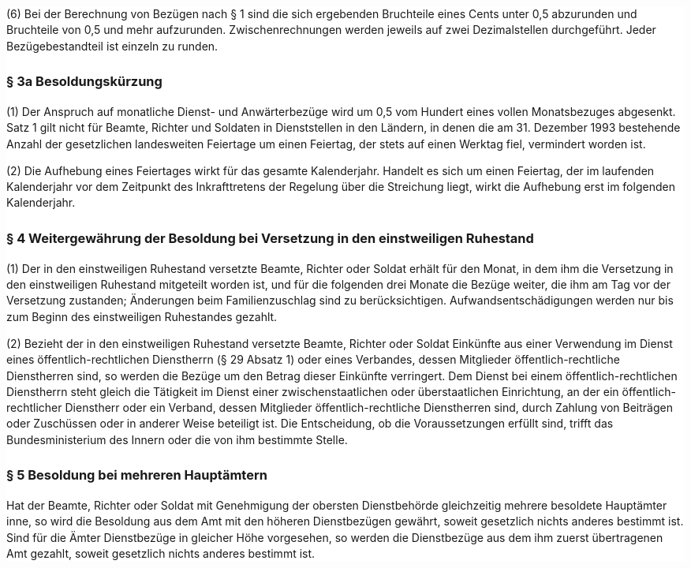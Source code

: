 (6) Bei der Berechnung von Bezügen nach § 1 sind die sich ergebenden
Bruchteile eines Cents unter 0,5 abzurunden und Bruchteile von 0,5 und
mehr aufzurunden. Zwischenrechnungen werden jeweils auf zwei
Dezimalstellen durchgeführt. Jeder Bezügebestandteil ist einzeln zu
runden.


### § 3a Besoldungskürzung

(1) Der Anspruch auf monatliche Dienst- und Anwärterbezüge wird um 0,5
vom Hundert eines vollen Monatsbezuges abgesenkt. Satz 1 gilt nicht
für Beamte, Richter und Soldaten in Dienststellen in den Ländern, in
denen die am 31. Dezember 1993 bestehende Anzahl der gesetzlichen
landesweiten Feiertage um einen Feiertag, der stets auf einen Werktag
fiel, vermindert worden ist.

(2) Die Aufhebung eines Feiertages wirkt für das gesamte Kalenderjahr.
Handelt es sich um einen Feiertag, der im laufenden Kalenderjahr vor
dem Zeitpunkt des Inkrafttretens der Regelung über die Streichung
liegt, wirkt die Aufhebung erst im folgenden Kalenderjahr.


### § 4 Weitergewährung der Besoldung bei Versetzung in den einstweiligen Ruhestand

(1) Der in den einstweiligen Ruhestand versetzte Beamte, Richter oder
Soldat erhält für den Monat, in dem ihm die Versetzung in den
einstweiligen Ruhestand mitgeteilt worden ist, und für die folgenden
drei Monate die Bezüge weiter, die ihm am Tag vor der Versetzung
zustanden; Änderungen beim Familienzuschlag sind zu berücksichtigen.
Aufwandsentschädigungen werden nur bis zum Beginn des einstweiligen
Ruhestandes gezahlt.

(2) Bezieht der in den einstweiligen Ruhestand versetzte Beamte,
Richter oder Soldat Einkünfte aus einer Verwendung im Dienst eines
öffentlich-rechtlichen Dienstherrn (§ 29 Absatz 1) oder eines
Verbandes, dessen Mitglieder öffentlich-rechtliche Dienstherren sind,
so werden die Bezüge um den Betrag dieser Einkünfte verringert. Dem
Dienst bei einem öffentlich-rechtlichen Dienstherrn steht gleich die
Tätigkeit im Dienst einer zwischenstaatlichen oder überstaatlichen
Einrichtung, an der ein öffentlich-rechtlicher Dienstherr oder ein
Verband, dessen Mitglieder öffentlich-rechtliche Dienstherren sind,
durch Zahlung von Beiträgen oder Zuschüssen oder in anderer Weise
beteiligt ist. Die Entscheidung, ob die Voraussetzungen erfüllt sind,
trifft das Bundesministerium des Innern oder die von ihm bestimmte
Stelle.


### § 5 Besoldung bei mehreren Hauptämtern

Hat der Beamte, Richter oder Soldat mit Genehmigung der obersten
Dienstbehörde gleichzeitig mehrere besoldete Hauptämter inne, so wird
die Besoldung aus dem Amt mit den höheren Dienstbezügen gewährt,
soweit gesetzlich nichts anderes bestimmt ist. Sind für die Ämter
Dienstbezüge in gleicher Höhe vorgesehen, so werden die Dienstbezüge
aus dem ihm zuerst übertragenen Amt gezahlt, soweit gesetzlich nichts
anderes bestimmt ist.
